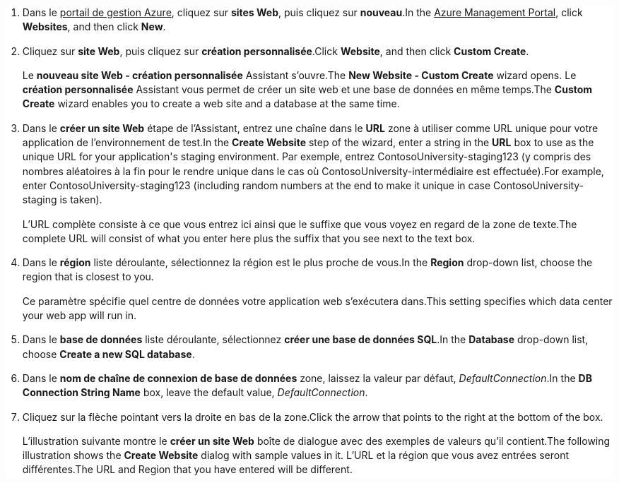 
1. <span data-ttu-id="1c6d0-131">Dans le [portail de gestion Azure](https://manage.windowsazure.com/), cliquez sur **sites Web**, puis cliquez sur **nouveau**.</span><span class="sxs-lookup"><span data-stu-id="1c6d0-131">In the [Azure Management Portal](https://manage.windowsazure.com/), click **Websites**, and then click **New**.</span></span>
2. <span data-ttu-id="1c6d0-132">Cliquez sur **site Web**, puis cliquez sur **création personnalisée**.</span><span class="sxs-lookup"><span data-stu-id="1c6d0-132">Click **Website**, and then click **Custom Create**.</span></span>

    <span data-ttu-id="1c6d0-133">Le **nouveau site Web - création personnalisée** Assistant s’ouvre.</span><span class="sxs-lookup"><span data-stu-id="1c6d0-133">The **New Website - Custom Create** wizard opens.</span></span> <span data-ttu-id="1c6d0-134">Le **création personnalisée** Assistant vous permet de créer un site web et une base de données en même temps.</span><span class="sxs-lookup"><span data-stu-id="1c6d0-134">The **Custom Create** wizard enables you to create a web site and a database at the same time.</span></span>
3. <span data-ttu-id="1c6d0-135">Dans le **créer un site Web** étape de l’Assistant, entrez une chaîne dans le **URL** zone à utiliser comme URL unique pour votre application de l’environnement de test.</span><span class="sxs-lookup"><span data-stu-id="1c6d0-135">In the **Create Website** step of the wizard, enter a string in the **URL** box to use as the unique URL for your application's staging environment.</span></span> <span data-ttu-id="1c6d0-136">Par exemple, entrez ContosoUniversity-staging123 (y compris des nombres aléatoires à la fin pour le rendre unique dans le cas où ContosoUniversity-intermédiaire est effectuée).</span><span class="sxs-lookup"><span data-stu-id="1c6d0-136">For example, enter ContosoUniversity-staging123 (including random numbers at the end to make it unique in case ContosoUniversity-staging is taken).</span></span>

    <span data-ttu-id="1c6d0-137">L’URL complète consiste à ce que vous entrez ici ainsi que le suffixe que vous voyez en regard de la zone de texte.</span><span class="sxs-lookup"><span data-stu-id="1c6d0-137">The complete URL will consist of what you enter here plus the suffix that you see next to the text box.</span></span>
4. <span data-ttu-id="1c6d0-138">Dans le **région** liste déroulante, sélectionnez la région est le plus proche de vous.</span><span class="sxs-lookup"><span data-stu-id="1c6d0-138">In the **Region** drop-down list, choose the region that is closest to you.</span></span>

    <span data-ttu-id="1c6d0-139">Ce paramètre spécifie quel centre de données votre application web s’exécutera dans.</span><span class="sxs-lookup"><span data-stu-id="1c6d0-139">This setting specifies which data center your web app will run in.</span></span>
5. <span data-ttu-id="1c6d0-140">Dans le **base de données** liste déroulante, sélectionnez **créer une base de données SQL**.</span><span class="sxs-lookup"><span data-stu-id="1c6d0-140">In the **Database** drop-down list, choose **Create a new SQL database**.</span></span>
6. <span data-ttu-id="1c6d0-141">Dans le **nom de chaîne de connexion de base de données** zone, laissez la valeur par défaut, *DefaultConnection*.</span><span class="sxs-lookup"><span data-stu-id="1c6d0-141">In the **DB Connection String Name** box, leave the default value, *DefaultConnection*.</span></span>
7. <span data-ttu-id="1c6d0-142">Cliquez sur la flèche pointant vers la droite en bas de la zone.</span><span class="sxs-lookup"><span data-stu-id="1c6d0-142">Click the arrow that points to the right at the bottom of the box.</span></span>

    <span data-ttu-id="1c6d0-143">L’illustration suivante montre le **créer un site Web** boîte de dialogue avec des exemples de valeurs qu’il contient.</span><span class="sxs-lookup"><span data-stu-id="1c6d0-143">The following illustration shows the **Create Website** dialog with sample values in it.</span></span> <span data-ttu-id="1c6d0-144">L’URL et la région que vous avez entrées seront différentes.</span><span class="sxs-lookup"><span data-stu-id="1c6d0-144">The URL and Region that you have entered will be different.</span></span>
